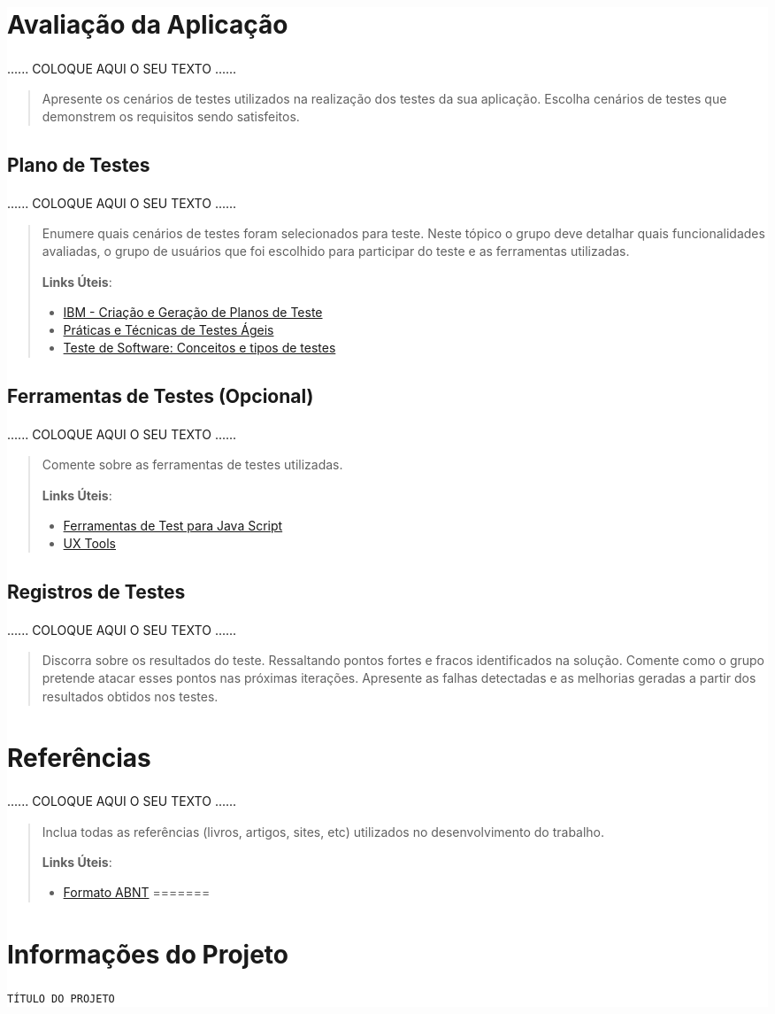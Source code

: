 
# Avaliação da Aplicação

......  COLOQUE AQUI O SEU TEXTO ......

> Apresente os cenários de testes utilizados na realização dos testes da
> sua aplicação. Escolha cenários de testes que demonstrem os requisitos
> sendo satisfeitos.

## Plano de Testes

......  COLOQUE AQUI O SEU TEXTO ......

> Enumere quais cenários de testes foram selecionados para teste. Neste
> tópico o grupo deve detalhar quais funcionalidades avaliadas, o grupo
> de usuários que foi escolhido para participar do teste e as
> ferramentas utilizadas.
> 
> **Links Úteis**:
> - [IBM - Criação e Geração de Planos de Teste](https://www.ibm.com/developerworks/br/local/rational/criacao_geracao_planos_testes_software/index.html)
> - [Práticas e Técnicas de Testes Ágeis](http://assiste.serpro.gov.br/serproagil/Apresenta/slides.pdf)
> -  [Teste de Software: Conceitos e tipos de testes](https://blog.onedaytesting.com.br/teste-de-software/)

## Ferramentas de Testes (Opcional)

......  COLOQUE AQUI O SEU TEXTO ......

> Comente sobre as ferramentas de testes utilizadas.
> 
> **Links Úteis**:
> - [Ferramentas de Test para Java Script](https://geekflare.com/javascript-unit-testing/)
> - [UX Tools](https://uxdesign.cc/ux-user-research-and-user-testing-tools-2d339d379dc7)

## Registros de Testes

......  COLOQUE AQUI O SEU TEXTO ......

> Discorra sobre os resultados do teste. Ressaltando pontos fortes e
> fracos identificados na solução. Comente como o grupo pretende atacar
> esses pontos nas próximas iterações. Apresente as falhas detectadas e
> as melhorias geradas a partir dos resultados obtidos nos testes.


# Referências

......  COLOQUE AQUI O SEU TEXTO ......

> Inclua todas as referências (livros, artigos, sites, etc) utilizados
> no desenvolvimento do trabalho.
> 
> **Links Úteis**:
> - [Formato ABNT](https://www.normastecnicas.com/abnt/trabalhos-academicos/referencias/)
=======
# Informações do Projeto
`TÍTULO DO PROJETO`  
